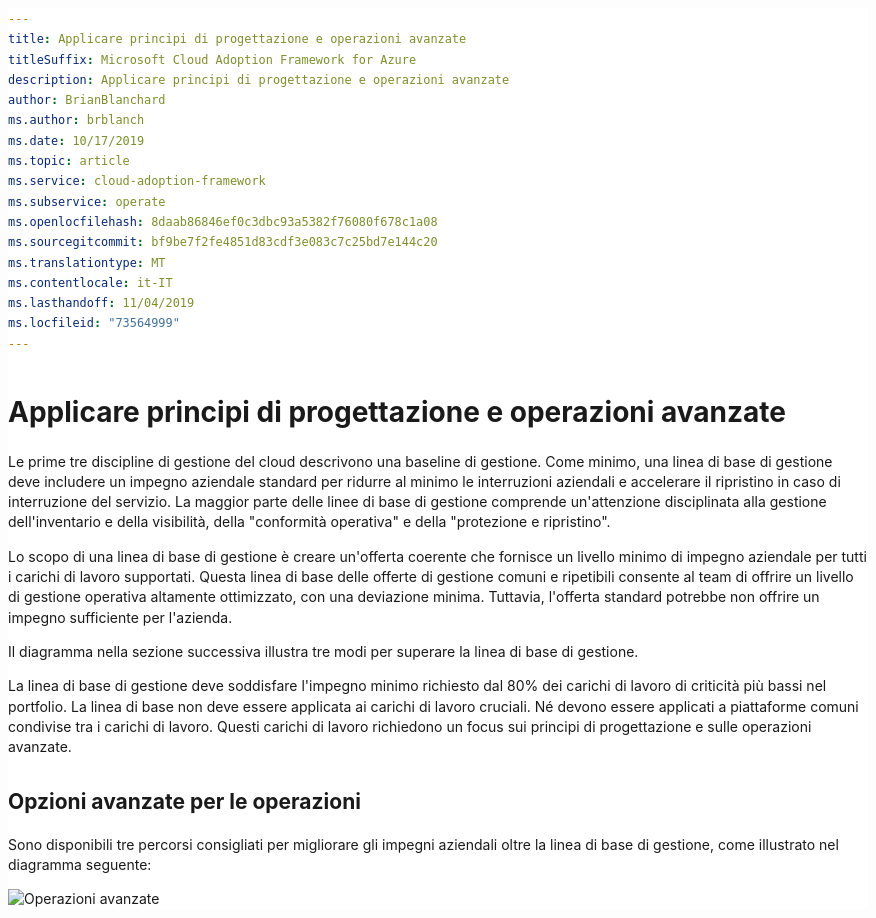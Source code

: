 ```yaml
---
title: Applicare principi di progettazione e operazioni avanzate
titleSuffix: Microsoft Cloud Adoption Framework for Azure
description: Applicare principi di progettazione e operazioni avanzate
author: BrianBlanchard
ms.author: brblanch
ms.date: 10/17/2019
ms.topic: article
ms.service: cloud-adoption-framework
ms.subservice: operate
ms.openlocfilehash: 8daab86846ef0c3dbc93a5382f76080f678c1a08
ms.sourcegitcommit: bf9be7f2fe4851d83cdf3e083c7c25bd7e144c20
ms.translationtype: MT
ms.contentlocale: it-IT
ms.lasthandoff: 11/04/2019
ms.locfileid: "73564999"
---
```

# <a name="apply-design-principles-and-advanced-operations"></a>Applicare principi di progettazione e operazioni avanzate

Le prime tre discipline di gestione del cloud descrivono una baseline di gestione. Come minimo, una linea di base di gestione deve includere un impegno aziendale standard per ridurre al minimo le interruzioni aziendali e accelerare il ripristino in caso di interruzione del servizio. La maggior parte delle linee di base di gestione comprende un'attenzione disciplinata alla gestione dell'inventario e della visibilità, della "conformità operativa" e della "protezione e ripristino".

Lo scopo di una linea di base di gestione è creare un'offerta coerente che fornisce un livello minimo di impegno aziendale per tutti i carichi di lavoro supportati. Questa linea di base delle offerte di gestione comuni e ripetibili consente al team di offrire un livello di gestione operativa altamente ottimizzato, con una deviazione minima. Tuttavia, l'offerta standard potrebbe non offrire un impegno sufficiente per l'azienda.

Il diagramma nella sezione successiva illustra tre modi per superare la linea di base di gestione.

La linea di base di gestione deve soddisfare l'impegno minimo richiesto dal 80% dei carichi di lavoro di criticità più bassi nel portfolio. La linea di base non deve essere applicata ai carichi di lavoro cruciali. Né devono essere applicati a piattaforme comuni condivise tra i carichi di lavoro. Questi carichi di lavoro richiedono un focus sui principi di progettazione e sulle operazioni avanzate.

## <a name="advanced-operations-options"></a>Opzioni avanzate per le operazioni

Sono disponibili tre percorsi consigliati per migliorare gli impegni aziendali oltre la linea di base di gestione, come illustrato nel diagramma seguente:

![Operazioni avanzate](../_images/manage/beyond-the-baseline.png)
